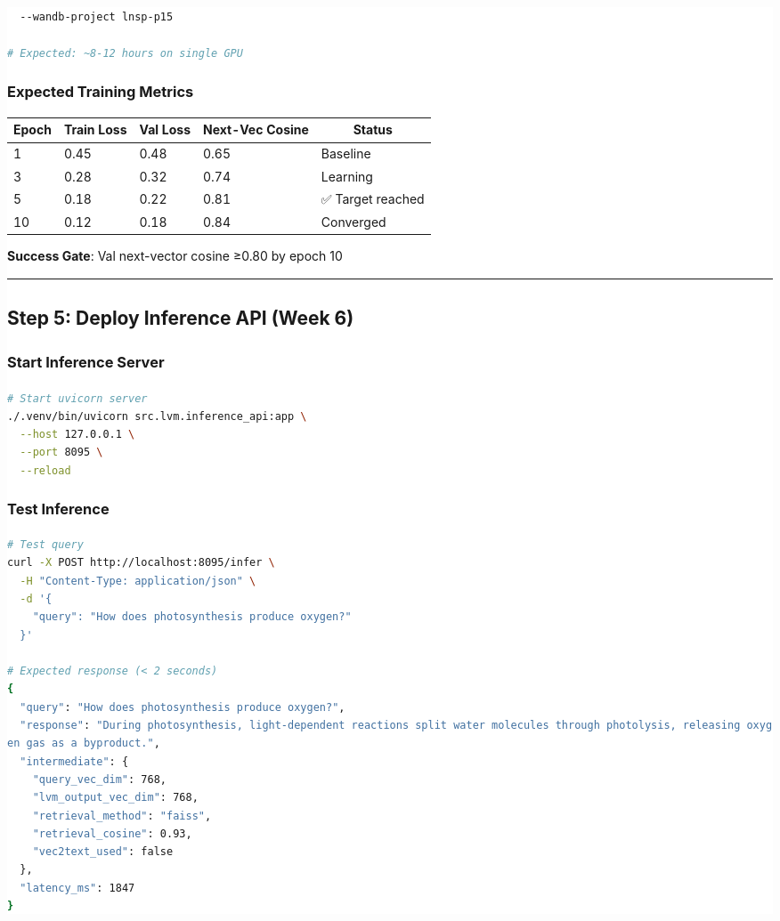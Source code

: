 ```bash
  --wandb-project lnsp-p15

# Expected: ~8-12 hours on single GPU
```

### Expected Training Metrics

| Epoch | Train Loss | Val Loss | Next-Vec Cosine | Status |
|-------|-----------|----------|-----------------|--------|
| 1 | 0.45 | 0.48 | 0.65 | Baseline |
| 3 | 0.28 | 0.32 | 0.74 | Learning |
| 5 | 0.18 | 0.22 | 0.81 | ✅ Target reached |
| 10 | 0.12 | 0.18 | 0.84 | Converged |

**Success Gate**: Val next-vector cosine ≥0.80 by epoch 10

---

## Step 5: Deploy Inference API (Week 6)

### Start Inference Server
```bash
# Start uvicorn server
./.venv/bin/uvicorn src.lvm.inference_api:app \
  --host 127.0.0.1 \
  --port 8095 \
  --reload
```

### Test Inference
```bash
# Test query
curl -X POST http://localhost:8095/infer \
  -H "Content-Type: application/json" \
  -d '{
    "query": "How does photosynthesis produce oxygen?"
  }'

# Expected response (< 2 seconds)
{
  "query": "How does photosynthesis produce oxygen?",
  "response": "During photosynthesis, light-dependent reactions split water molecules through photolysis, releasing oxygen gas as a byproduct.",
  "intermediate": {
    "query_vec_dim": 768,
    "lvm_output_vec_dim": 768,
    "retrieval_method": "faiss",
    "retrieval_cosine": 0.93,
    "vec2text_used": false
  },
  "latency_ms": 1847
}
```
